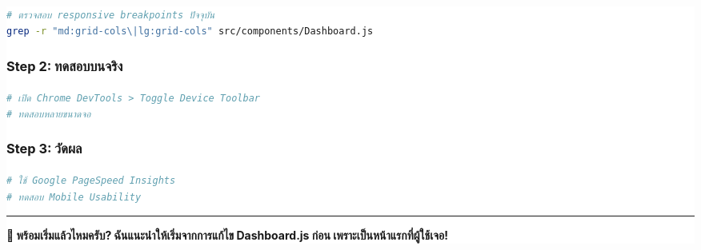 ```bash
# ตรวจสอบ responsive breakpoints ปัจจุบัน
grep -r "md:grid-cols\|lg:grid-cols" src/components/Dashboard.js
```

### **Step 2: ทดสอบบนจริง**

```bash
# เปิด Chrome DevTools > Toggle Device Toolbar
# ทดสอบหลายขนาดจอ
```

### **Step 3: วัดผล**

```bash
# ใช้ Google PageSpeed Insights
# ทดสอบ Mobile Usability
```

---

**🚀 พร้อมเริ่มแล้วไหมครับ? ฉันแนะนำให้เริ่มจากการแก้ไข Dashboard.js ก่อน เพราะเป็นหน้าแรกที่ผู้ใช้เจอ!**
